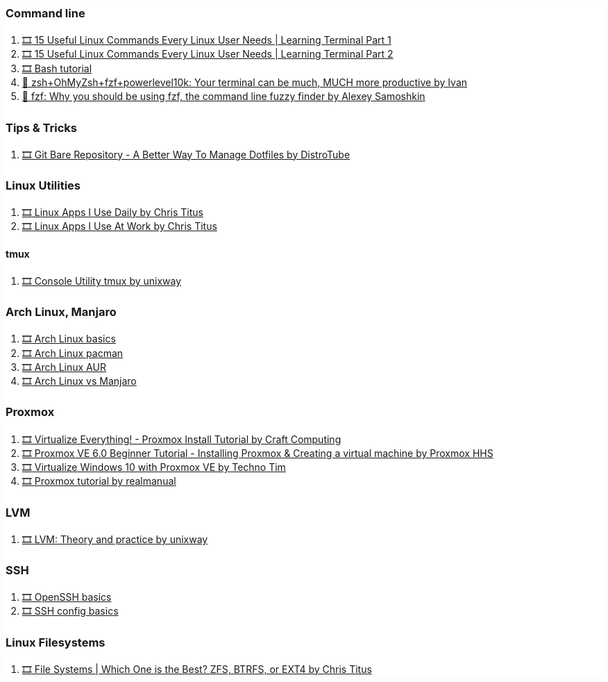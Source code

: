 ### Command line

1. [:film_strip: 15 Useful Linux Commands Every Linux User Needs | Learning Terminal Part 1](https://www.youtube.com/watch?v=XK81cfvrElg)
2. [:film_strip: 15 Useful Linux Commands Every Linux User Needs | Learning Terminal Part 2](https://www.youtube.com/watch?v=kVlkgiwiY6w)
3. [:film_strip: Bash tutorial](https://www.youtube.com/watch?v=oxuRxtrO2Ag)
4. [:scroll: zsh+OhMyZsh+fzf+powerlevel10k: Your terminal can be much, MUCH more productive by Ivan](https://medium.com/@ivanaugustobd/your-terminal-can-be-much-much-more-productive-5256424658e8)
5. [:scroll: fzf: Why you should be using fzf, the command line fuzzy finder by Alexey Samoshkin](https://medium.com/free-code-camp/fzf-a-command-line-fuzzy-finder-missing-demo-a7de312403ff)

### Tips & Tricks
1. [:film_strip: Git Bare Repository - A Better Way To Manage Dotfiles by DistroTube](https://www.youtube.com/watch?v=tBoLDpTWVOM) 

### Linux Utilities
1. [:film_strip: Linux Apps I Use Daily by Chris Titus](https://www.youtube.com/watch?v=4R0uqG4NXPA)
2. [:film_strip: Linux Apps I Use At Work by Chris Titus](https://www.youtube.com/watch?v=_XYSyKI3cr0)
   
#### tmux
1. [:film_strip: Console Utility tmux by unixway](https://www.youtube.com/watch?v=J67U2NKfszM)

### Arch Linux, Manjaro

1. [:film_strip: Arch Linux basics](https://www.youtube.com/watch?v=KTSlwGlviBE)
2. [:film_strip: Arch Linux pacman](https://www.youtube.com/watch?v=qSdu6Mqgur4)
3. [:film_strip: Arch Linux AUR](https://www.youtube.com/watch?v=kT1NCH45XdI)
4. [:film_strip: Arch Linux vs Manjaro](https://www.youtube.com/watch?v=8pGmUMZs_Do)

### Proxmox
1. [:film_strip: Virtualize Everything! - Proxmox Install Tutorial by Craft Computing](https://www.youtube.com/watch?v=azORbxrItOo)
2. [:film_strip: Proxmox VE 6.0 Beginner Tutorial - Installing Proxmox & Creating a virtual machine by Proxmox HHS](https://www.youtube.com/watch?v=I-e1_CTa4s0)
3. [:film_strip: Virtualize Windows 10 with Proxmox VE by Techno Tim](https://www.youtube.com/watch?v=6c-6xBkD2J4)
4. [:film_strip: Proxmox tutorial by realmanual](https://www.youtube.com/playlist?list=PLEFo-qGWcO2bIGEy7HbLX2nWfhVj3prmL)

### LVM
1. [:film_strip: LVM: Theory and practice by unixway](https://www.youtube.com/watch?v=QgUZrLcmJT8)

### SSH 
1. [:film_strip: OpenSSH basics](https://www.youtube.com/watch?v=ZzIF43ZeQrc)
2. [:film_strip: SSH config basics](https://www.youtube.com/watch?v=gZx9yCbQg50)

### Linux Filesystems
1. [:film_strip: File Systems | Which One is the Best? ZFS, BTRFS, or EXT4 by Chris Titus](https://www.youtube.com/watch?v=HdEozE2gN9I)

